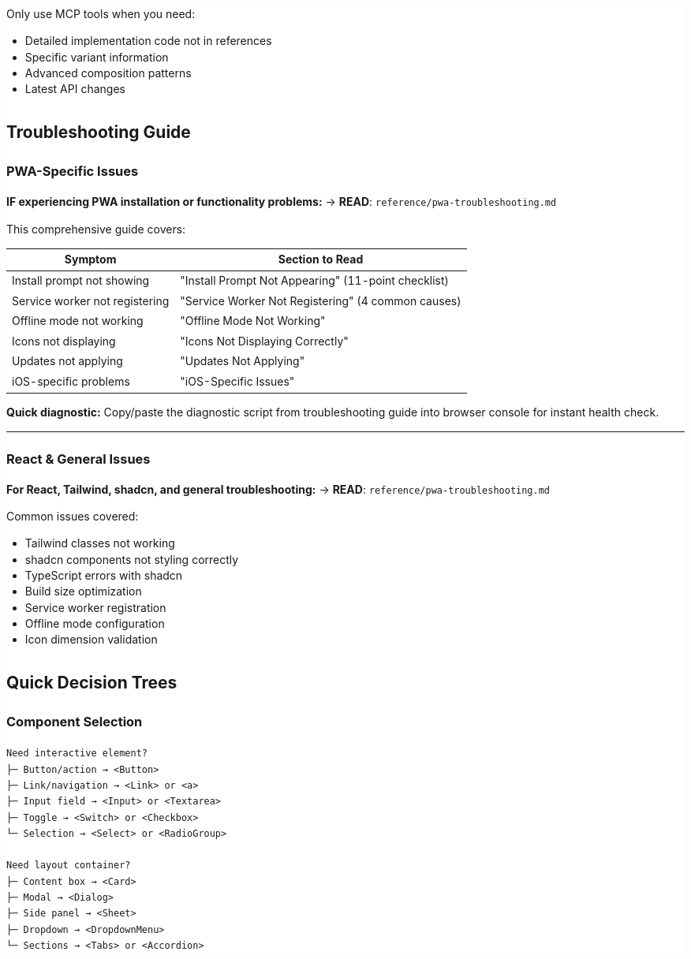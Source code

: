Only use MCP tools when you need:
- Detailed implementation code not in references
- Specific variant information
- Advanced composition patterns
- Latest API changes

## Troubleshooting Guide

### PWA-Specific Issues

**IF experiencing PWA installation or functionality problems:**
→ **READ**: `reference/pwa-troubleshooting.md`

This comprehensive guide covers:

| Symptom | Section to Read |
|---------|-----------------|
| Install prompt not showing | "Install Prompt Not Appearing" (11-point checklist) |
| Service worker not registering | "Service Worker Not Registering" (4 common causes) |
| Offline mode not working | "Offline Mode Not Working" |
| Icons not displaying | "Icons Not Displaying Correctly" |
| Updates not applying | "Updates Not Applying" |
| iOS-specific problems | "iOS-Specific Issues" |

**Quick diagnostic:** Copy/paste the diagnostic script from troubleshooting guide into browser console for instant health check.

---

### React & General Issues

**For React, Tailwind, shadcn, and general troubleshooting:**
→ **READ**: `reference/pwa-troubleshooting.md`

Common issues covered:
- Tailwind classes not working
- shadcn components not styling correctly
- TypeScript errors with shadcn
- Build size optimization
- Service worker registration
- Offline mode configuration
- Icon dimension validation

## Quick Decision Trees

### Component Selection

```
Need interactive element?
├─ Button/action → <Button>
├─ Link/navigation → <Link> or <a>
├─ Input field → <Input> or <Textarea>
├─ Toggle → <Switch> or <Checkbox>
└─ Selection → <Select> or <RadioGroup>

Need layout container?
├─ Content box → <Card>
├─ Modal → <Dialog>
├─ Side panel → <Sheet>
├─ Dropdown → <DropdownMenu>
└─ Sections → <Tabs> or <Accordion>
```